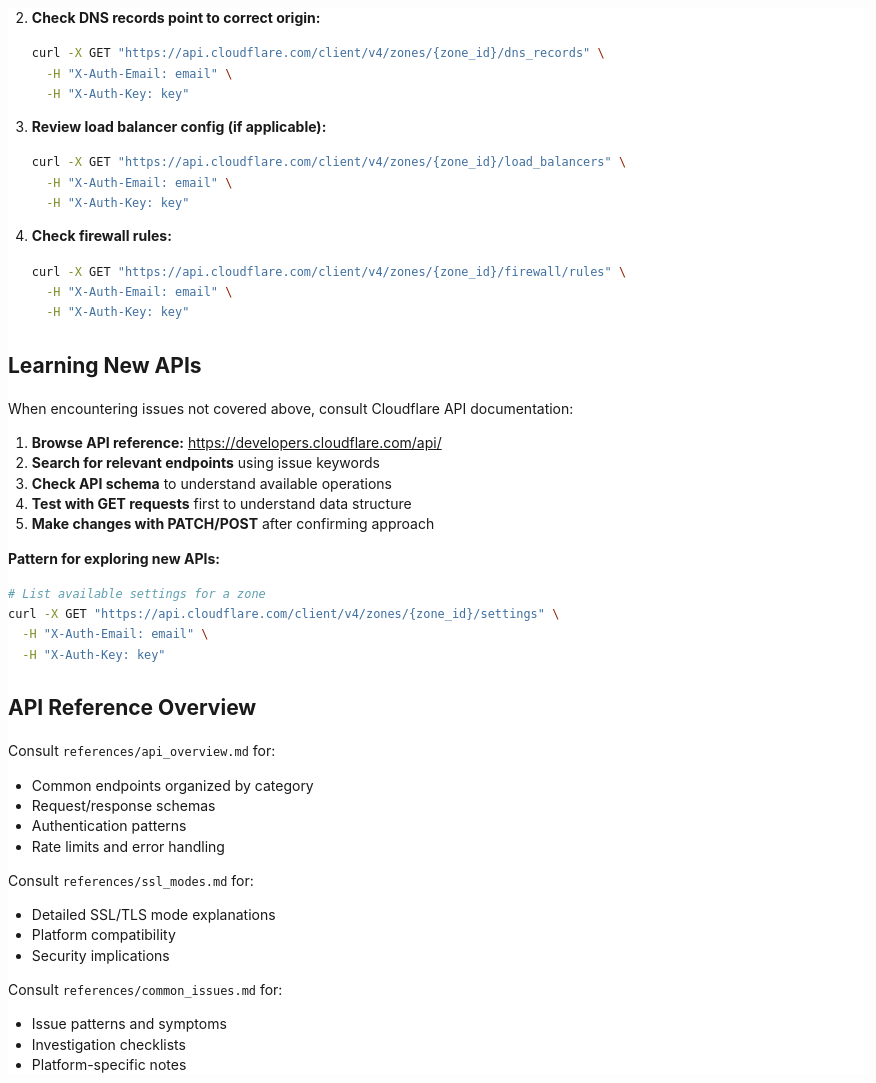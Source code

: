 2. **Check DNS records point to correct origin:**
   ```bash
   curl -X GET "https://api.cloudflare.com/client/v4/zones/{zone_id}/dns_records" \
     -H "X-Auth-Email: email" \
     -H "X-Auth-Key: key"
   ```

3. **Review load balancer config (if applicable):**
   ```bash
   curl -X GET "https://api.cloudflare.com/client/v4/zones/{zone_id}/load_balancers" \
     -H "X-Auth-Email: email" \
     -H "X-Auth-Key: key"
   ```

4. **Check firewall rules:**
   ```bash
   curl -X GET "https://api.cloudflare.com/client/v4/zones/{zone_id}/firewall/rules" \
     -H "X-Auth-Email: email" \
     -H "X-Auth-Key: key"
   ```

## Learning New APIs

When encountering issues not covered above, consult Cloudflare API documentation:

1. **Browse API reference:** https://developers.cloudflare.com/api/
2. **Search for relevant endpoints** using issue keywords
3. **Check API schema** to understand available operations
4. **Test with GET requests** first to understand data structure
5. **Make changes with PATCH/POST** after confirming approach

**Pattern for exploring new APIs:**
```bash
# List available settings for a zone
curl -X GET "https://api.cloudflare.com/client/v4/zones/{zone_id}/settings" \
  -H "X-Auth-Email: email" \
  -H "X-Auth-Key: key"
```

## API Reference Overview

Consult `references/api_overview.md` for:
- Common endpoints organized by category
- Request/response schemas
- Authentication patterns
- Rate limits and error handling

Consult `references/ssl_modes.md` for:
- Detailed SSL/TLS mode explanations
- Platform compatibility
- Security implications

Consult `references/common_issues.md` for:
- Issue patterns and symptoms
- Investigation checklists
- Platform-specific notes
